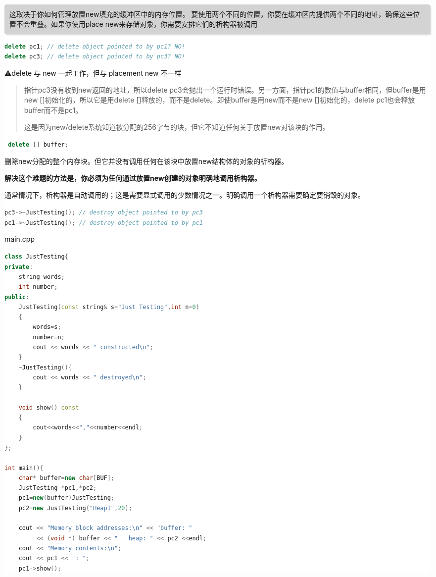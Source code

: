 <div style='box-shadow: rgba(0, 0, 0, 0.15) 1.95px 1.95px 2.6px;border-radius: 4px; padding:0.7em;background-color:#D3D3D3;'>这取决于你如何管理放置new填充的缓冲区中的内存位置。
要使用两个不同的位置，你要在缓冲区内提供两个不同的地址，确保这些位置不会重叠。如果你使用place new来存储对象，你需要安排它们的析构器被调用</div>

```c++
delete pc1;	// delete object pointed to by pc1? NO! 
delete pc3;	// delete object pointed to by pc3? NO!
```

:warning:delete 与 new 一起工作，但与 placement new 不一样

> 指针pc3没有收到new返回的地址，所以delete pc3会抛出一个运行时错误。另一方面，指针pc1的数值与buffer相同，但buffer是用new []初始化的，所以它是用delete []释放的，而不是delete。即使buffer是用new而不是new []初始化的，delete pc1也会释放buffer而不是pc1。
>
> 这是因为new/delete系统知道被分配的256字节的块，但它不知道任何关于放置new对该块的作用。
> 

```c++
 delete [] buffer; 
```

删除new分配的整个内存块。但它并没有调用任何在该块中放置new结构体的对象的析构器。



**解决这个难题的方法是，你必须为任何通过放置new创建的对象明确地调用析构器。**

通常情况下，析构器是自动调用的；这是需要显式调用的少数情况之一。明确调用一个析构器需要确定要销毁的对象。

```c++
pc3->~JustTesting(); // destroy object pointed to by pc3 
pc1->~JustTesting(); // destroy object pointed to by pc1
```



main.cpp

```c++
class JustTesting{
private:
    string words;
    int number;
public:
    JustTesting(const string& s="Just Testing",int n=0)
    {
        words=s;
        number=n;
        cout << words << " constructed\n";
    }
    ~JustTesting(){
        cout << words << " destroyed\n";
    }

    void show() const
    {
        cout<<words<<","<<number<<endl;
    }
};

int main(){
    char* buffer=new char[BUF];
    JustTesting *pc1,*pc2;
    pc1=new(buffer)JustTesting;
    pc2=new JustTesting("Heap1",20);

    cout << "Memory block addresses:\n" << "buffer: "
         << (void *) buffer << "   heap: " << pc2 <<endl;
    cout << "Memory contents:\n";
    cout << pc1 << ": ";
    pc1->show();
```